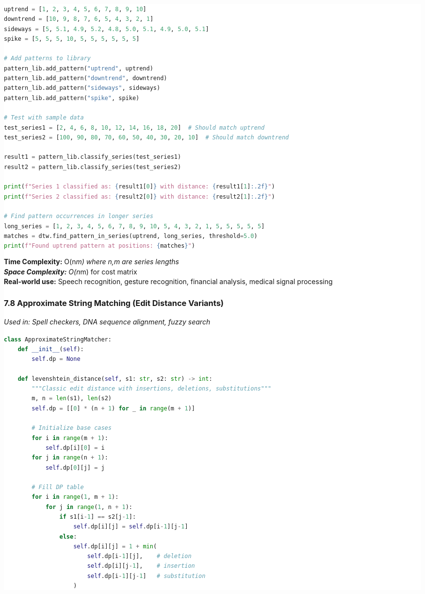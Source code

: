 ```python
uptrend = [1, 2, 3, 4, 5, 6, 7, 8, 9, 10]
downtrend = [10, 9, 8, 7, 6, 5, 4, 3, 2, 1]
sideways = [5, 5.1, 4.9, 5.2, 4.8, 5.0, 5.1, 4.9, 5.0, 5.1]
spike = [5, 5, 5, 10, 5, 5, 5, 5, 5, 5]

# Add patterns to library
pattern_lib.add_pattern("uptrend", uptrend)
pattern_lib.add_pattern("downtrend", downtrend)
pattern_lib.add_pattern("sideways", sideways)
pattern_lib.add_pattern("spike", spike)

# Test with sample data
test_series1 = [2, 4, 6, 8, 10, 12, 14, 16, 18, 20]  # Should match uptrend
test_series2 = [100, 90, 80, 70, 60, 50, 40, 30, 20, 10]  # Should match downtrend

result1 = pattern_lib.classify_series(test_series1)
result2 = pattern_lib.classify_series(test_series2)

print(f"Series 1 classified as: {result1[0]} with distance: {result1[1]:.2f}")
print(f"Series 2 classified as: {result2[0]} with distance: {result2[1]:.2f}")

# Find pattern occurrences in longer series
long_series = [1, 2, 3, 4, 5, 6, 7, 8, 9, 10, 5, 4, 3, 2, 1, 5, 5, 5, 5, 5]
matches = dtw.find_pattern_in_series(uptrend, long_series, threshold=5.0)
print(f"Found uptrend pattern at positions: {matches}")
```

**Time Complexity:** O(n*m) where n,m are series lengths  
**Space Complexity:** O(n*m) for cost matrix  
**Real-world use:** Speech recognition, gesture recognition, financial analysis, medical signal processing

### 7.8 Approximate String Matching (Edit Distance Variants)

*Used in: Spell checkers, DNA sequence alignment, fuzzy search*

```python
class ApproximateStringMatcher:
    def __init__(self):
        self.dp = None
    
    def levenshtein_distance(self, s1: str, s2: str) -> int:
        """Classic edit distance with insertions, deletions, substitutions"""
        m, n = len(s1), len(s2)
        self.dp = [[0] * (n + 1) for _ in range(m + 1)]
        
        # Initialize base cases
        for i in range(m + 1):
            self.dp[i][0] = i
        for j in range(n + 1):
            self.dp[0][j] = j
        
        # Fill DP table
        for i in range(1, m + 1):
            for j in range(1, n + 1):
                if s1[i-1] == s2[j-1]:
                    self.dp[i][j] = self.dp[i-1][j-1]
                else:
                    self.dp[i][j] = 1 + min(
                        self.dp[i-1][j],    # deletion
                        self.dp[i][j-1],    # insertion
                        self.dp[i-1][j-1]   # substitution
                    )
```